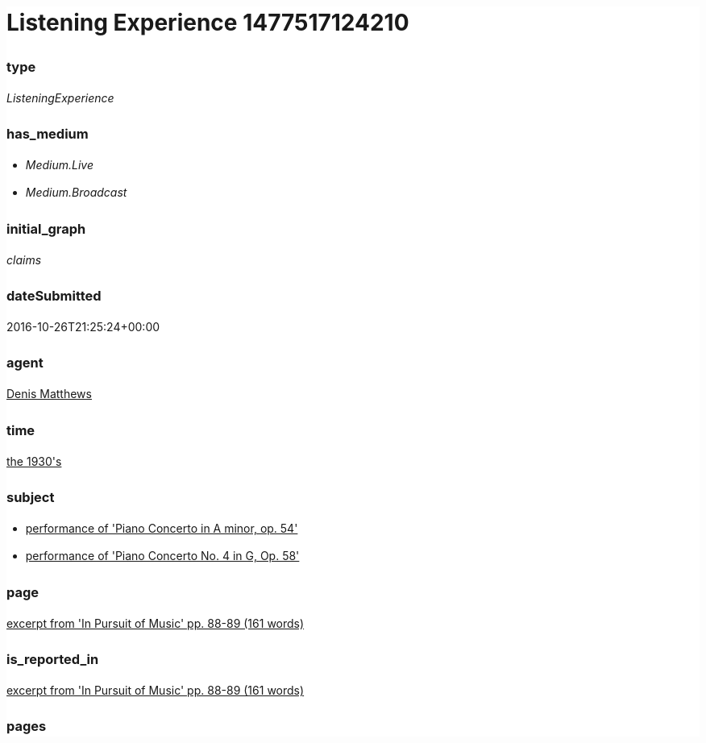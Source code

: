 # Listening Experience 1477517124210

### type


*ListeningExperience*

### has_medium

 - *Medium.Live*

 - *Medium.Broadcast*

### initial_graph


*claims*

### dateSubmitted


2016-10-26T21:25:24+00:00

### agent


[Denis Matthews](#Denis-Matthews)

### time


[the 1930's](#the-1930's)

### subject

 - [performance of 'Piano Concerto in A minor, op. 54'](#performance-of-'Piano-Concerto-in-A-minor-op.-54')

 - [performance of 'Piano Concerto No. 4 in G, Op. 58'](#performance-of-'Piano-Concerto-No.-4-in-G-Op.-58')

### page


[excerpt from 'In Pursuit of Music' pp. 88-89 (161 words)](#excerpt-from-'In-Pursuit-of-Music'-pp.-88-89-(161-words))

### is_reported_in


[excerpt from 'In Pursuit of Music' pp. 88-89 (161 words)](#excerpt-from-'In-Pursuit-of-Music'-pp.-88-89-(161-words))

### pages

